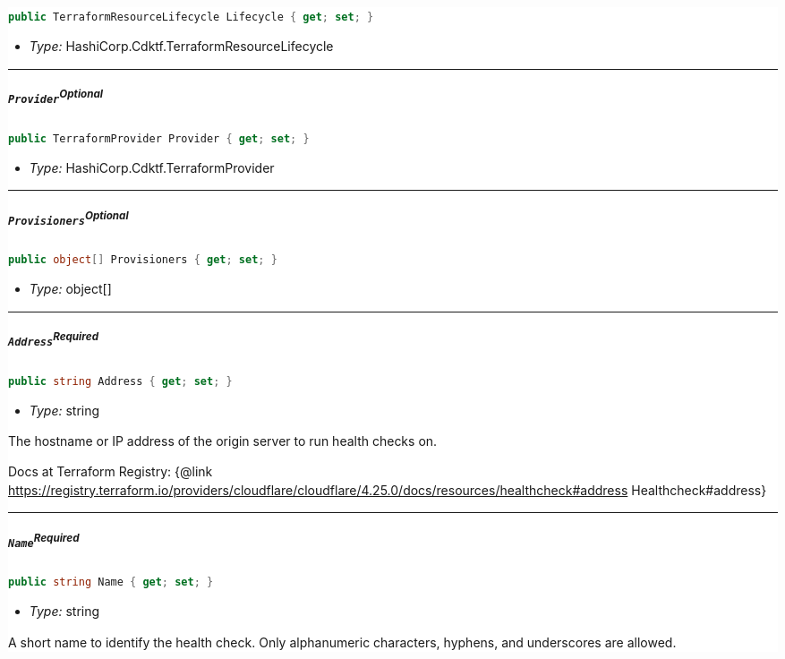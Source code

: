 ```csharp
public TerraformResourceLifecycle Lifecycle { get; set; }
```

- *Type:* HashiCorp.Cdktf.TerraformResourceLifecycle

---

##### `Provider`<sup>Optional</sup> <a name="Provider" id="@cdktf/provider-cloudflare.healthcheck.HealthcheckConfig.property.provider"></a>

```csharp
public TerraformProvider Provider { get; set; }
```

- *Type:* HashiCorp.Cdktf.TerraformProvider

---

##### `Provisioners`<sup>Optional</sup> <a name="Provisioners" id="@cdktf/provider-cloudflare.healthcheck.HealthcheckConfig.property.provisioners"></a>

```csharp
public object[] Provisioners { get; set; }
```

- *Type:* object[]

---

##### `Address`<sup>Required</sup> <a name="Address" id="@cdktf/provider-cloudflare.healthcheck.HealthcheckConfig.property.address"></a>

```csharp
public string Address { get; set; }
```

- *Type:* string

The hostname or IP address of the origin server to run health checks on.

Docs at Terraform Registry: {@link https://registry.terraform.io/providers/cloudflare/cloudflare/4.25.0/docs/resources/healthcheck#address Healthcheck#address}

---

##### `Name`<sup>Required</sup> <a name="Name" id="@cdktf/provider-cloudflare.healthcheck.HealthcheckConfig.property.name"></a>

```csharp
public string Name { get; set; }
```

- *Type:* string

A short name to identify the health check. Only alphanumeric characters, hyphens, and underscores are allowed.
